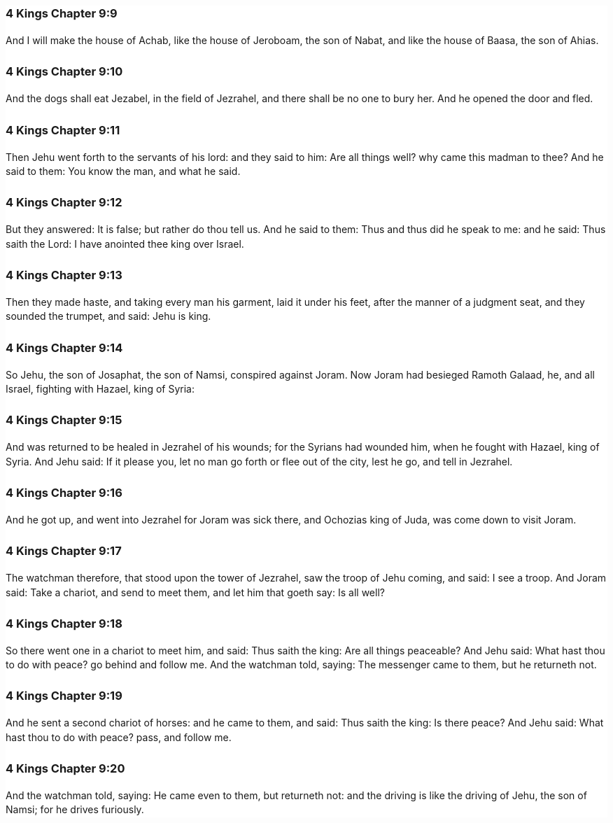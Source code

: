 ### 4 Kings Chapter 9:9
And I will make the house of Achab, like the house of Jeroboam, the son of Nabat, and like the house of Baasa, the son of Ahias.  

### 4 Kings Chapter 9:10
And the dogs shall eat Jezabel, in the field of Jezrahel, and there shall be no one to bury her. And he opened the door and fled.  

### 4 Kings Chapter 9:11
Then Jehu went forth to the servants of his lord: and they said to him: Are all things well? why came this madman to thee? And he said to them: You know the man, and what he said.  

### 4 Kings Chapter 9:12
But they answered: It is false; but rather do thou tell us. And he said to them: Thus and thus did he speak to me: and he said: Thus saith the Lord: I have anointed thee king over Israel.  

### 4 Kings Chapter 9:13
Then they made haste, and taking every man his garment, laid it under his feet, after the manner of a judgment seat, and they sounded the trumpet, and said: Jehu is king.  

### 4 Kings Chapter 9:14
So Jehu, the son of Josaphat, the son of Namsi, conspired against Joram. Now Joram had besieged Ramoth Galaad, he, and all Israel, fighting with Hazael, king of Syria:  

### 4 Kings Chapter 9:15
And was returned to be healed in Jezrahel of his wounds; for the Syrians had wounded him, when he fought with Hazael, king of Syria. And Jehu said: If it please you, let no man go forth or flee out of the city, lest he go, and tell in Jezrahel.  

### 4 Kings Chapter 9:16
And he got up, and went into Jezrahel for Joram was sick there, and Ochozias king of Juda, was come down to visit Joram.  

### 4 Kings Chapter 9:17
The watchman therefore, that stood upon the tower of Jezrahel, saw the troop of Jehu coming, and said: I see a troop. And Joram said: Take a chariot, and send to meet them, and let him that goeth say: Is all well?  

### 4 Kings Chapter 9:18
So there went one in a chariot to meet him, and said: Thus saith the king: Are all things peaceable? And Jehu said: What hast thou to do with peace? go behind and follow me. And the watchman told, saying: The messenger came to them, but he returneth not.  

### 4 Kings Chapter 9:19
And he sent a second chariot of horses: and he came to them, and said: Thus saith the king: Is there peace? And Jehu said: What hast thou to do with peace? pass, and follow me.  

### 4 Kings Chapter 9:20
And the watchman told, saying: He came even to them, but returneth not: and the driving is like the driving of Jehu, the son of Namsi; for he drives furiously.  

